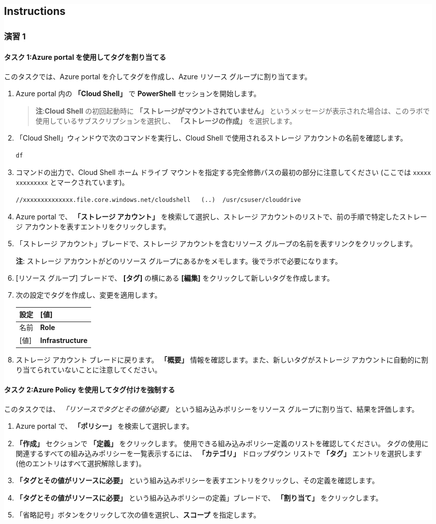 ## <a name="instructions"></a>Instructions

### <a name="exercise-1"></a>演習 1

#### <a name="task-1-assign-tags-via-the-azure-portal"></a>タスク 1:Azure portal を使用してタグを割り当てる

このタスクでは、Azure portal を介してタグを作成し、Azure リソース グループに割り当てます。

1. Azure portal 内の **「Cloud Shell」** で **PowerShell** セッションを開始します。

    >**注**:**Cloud Shell** の初回起動時に **「ストレージがマウントされていません」** というメッセージが表示された場合は、このラボで使用しているサブスクリプションを選択し、 **「ストレージの作成」** を選択します。 

1. 「Cloud Shell」ウィンドウで次のコマンドを実行し、Cloud Shell で使用されるストレージ アカウントの名前を確認します。

   ```powershell
   df
   ```

1. コマンドの出力で、Cloud Shell ホーム ドライブ マウントを指定する完全修飾パスの最初の部分に注意してください (ここでは `xxxxxxxxxxxxxx` とマークされています)。

   ```
   //xxxxxxxxxxxxxx.file.core.windows.net/cloudshell   (..)  /usr/csuser/clouddrive
   ```

1. Azure portal で、 **「ストレージ アカウント」** を検索して選択し、ストレージ アカウントのリストで、前の手順で特定したストレージ アカウントを表すエントリをクリックします。

1. 「ストレージ アカウント」ブレードで、ストレージ アカウントを含むリソース グループの名前を表すリンクをクリックします。

    **注**: ストレージ アカウントがどのリソース グループにあるかをメモします。後でラボで必要になります。

1. [リソース グループ] ブレードで、 **[タグ]** の横にある **[編集]** をクリックして新しいタグを作成します。

1. 次の設定でタグを作成し、変更を適用します。

    | 設定 | [値] |
    | --- | --- |
    | 名前 | **Role** |
    | [値] | **Infrastructure** |

1. ストレージ アカウント ブレードに戻ります。 **「概要」** 情報を確認します。また、新しいタグがストレージ アカウントに自動的に割り当てられていないことに注意してください。 

#### <a name="task-2-enforce-tagging-via-an-azure-policy"></a>タスク 2:Azure Policy を使用してタグ付けを強制する

このタスクでは、 *「リソースでタグとその値が必要」* という組み込みポリシーをリソース グループに割り当て、結果を評価します。 

1. Azure portal で、 **「ポリシー」** を検索して選択します。 

1. **「作成」** セクションで **「定義」** をクリックします。 使用できる組み込みポリシー定義のリストを確認してください。 タグの使用に関連するすべての組み込みポリシーを一覧表示するには、 **「カテゴリ」** ドロップダウン リストで **「タグ」** エントリを選択します (他のエントリはすべて選択解除します)。 

1. **「タグとその値がリソースに必要」** という組み込みポリシーを表すエントリをクリックし、その定義を確認します。

1. **「タグとその値がリソースに必要」** という組み込みポリシーの定義」ブレードで、 **「割り当て」** をクリックします。

1. 「省略記号」ボタンをクリックして次の値を選択し、**スコープ** を指定します。
